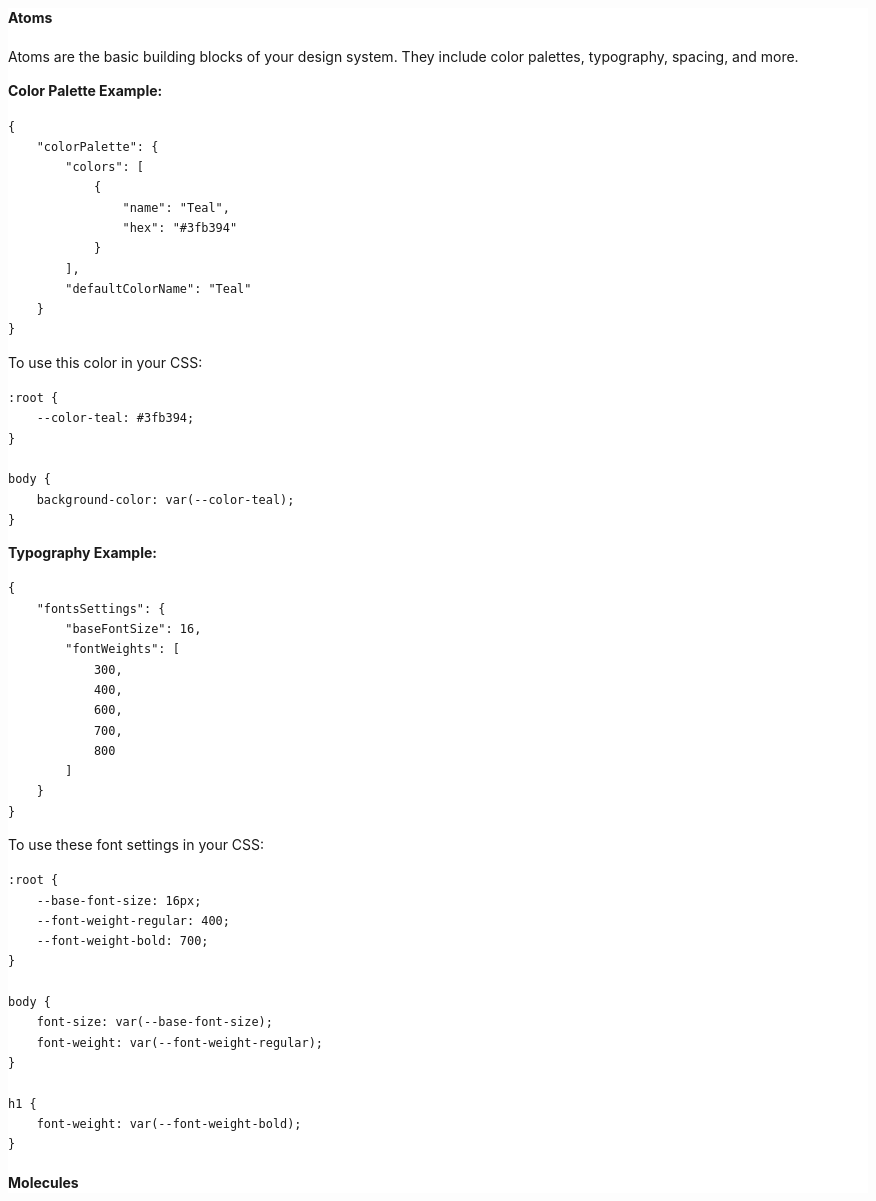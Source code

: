 #### Atoms

Atoms are the basic building blocks of your design system. They include color palettes, typography, spacing, and more.

**Color Palette Example:**
``` 
{
    "colorPalette": {
        "colors": [
            {
                "name": "Teal",
                "hex": "#3fb394"
            }
        ],
        "defaultColorName": "Teal"
    }
}
```
To use this color in your CSS:
``` 
:root {
    --color-teal: #3fb394;
}

body {
    background-color: var(--color-teal);
}
```
**Typography Example:**
```
{
    "fontsSettings": {
        "baseFontSize": 16,
        "fontWeights": [
            300,
            400,
            600,
            700,
            800
        ]
    }
}
```
To use these font settings in your CSS:
```
:root {
    --base-font-size: 16px;
    --font-weight-regular: 400;
    --font-weight-bold: 700;
}

body {
    font-size: var(--base-font-size);
    font-weight: var(--font-weight-regular);
}

h1 {
    font-weight: var(--font-weight-bold);
}
```
#### Molecules

